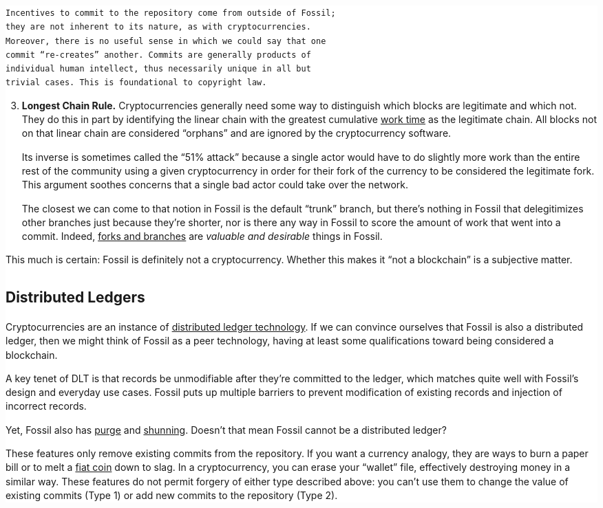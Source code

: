     Incentives to commit to the repository come from outside of Fossil;
    they are not inherent to its nature, as with cryptocurrencies.
    Moreover, there is no useful sense in which we could say that one
    commit “re-creates” another. Commits are generally products of
    individual human intellect, thus necessarily unique in all but
    trivial cases. This is foundational to copyright law.

3.  <a id="lcr"></a>**Longest Chain Rule.** Cryptocurrencies generally
    need some way to distinguish which blocks are legitimate and which
    not.  They do this in part by identifying the linear chain with the
    greatest cumulative [work time](#work) as the legitimate chain. All
    blocks not on that linear chain are considered “orphans” and are
    ignored by the cryptocurrency software.

    Its inverse is sometimes called the “51% attack” because a single
    actor would have to do slightly more work than the entire rest of
    the community using a given cryptocurrency in order for their fork
    of the currency to be considered the legitimate fork. This argument
    soothes concerns that a single bad actor could take over the
    network.

    The closest we can come to that notion in Fossil is the default
    “trunk” branch, but there’s nothing in Fossil that delegitimizes
    other branches just because they’re shorter, nor is there any way in
    Fossil to score the amount of work that went into a commit. Indeed,
    [forks and branches][fb] are *valuable and desirable* things in
    Fossil.

This much is certain: Fossil is definitely not a cryptocurrency. Whether
this makes it “not a blockchain” is a subjective matter.

[arh]:  ./hooks.md
[bse]:  https://www.researchgate.net/publication/311572122_What_is_Blockchain_a_Gentle_Introduction
[caps]: ./caps/
[cs]:   /help?cmd=clearsign
[dboc]: https://en.wikipedia.org/wiki/Debasement
[dsig]: https://en.wikipedia.org/wiki/Digital_signature
[fb]:   ./branching.wiki
[GPG]:  https://gnupg.org/
[PGP]:  https://www.openpgp.org/
[PII]:  https://en.wikipedia.org/wiki/Personal_data
[PKI]:  https://en.wikipedia.org/wiki/Public_key_infrastructure
[pow]:  https://en.wikipedia.org/wiki/Proof_of_work
[prei]: https://en.wikipedia.org/wiki/Preimage_attack



<a id="dlt"></a>
## Distributed Ledgers

Cryptocurrencies are an instance of [distributed ledger technology][dlt]. If
we can convince ourselves that Fossil is also a distributed
ledger, then we might think of Fossil as a peer technology,
having at least some qualifications toward being considered a blockchain.

A key tenet of DLT is that records be unmodifiable after they’re
committed to the ledger, which matches quite well with Fossil’s design
and everyday use cases. Fossil puts up multiple barriers to prevent
modification of existing records and injection of incorrect records.

Yet, Fossil also has [purge] and [shunning][shun]. Doesn’t that mean
Fossil cannot be a distributed ledger?

These features only remove existing commits from the repository. If you want a
currency analogy, they are ways to burn a paper bill or to melt a [fiat
coin][fc] down to slag. In a cryptocurrency, you can erase your “wallet”
file, effectively destroying money in a similar way. These features
do not permit forgery of either type described above: you can’t use them
to change the value of existing commits (Type 1) or add new commits to
the repository (Type 2).


[bcwp]:  https://en.wikipedia.org/wiki/Blockchain
[DAG]:   https://en.wikipedia.org/wiki/Directed_acyclic_graph
[SHA-1]: https://en.wikipedia.org/wiki/SHA-1
[SHA-3]: https://en.wikipedia.org/wiki/SHA-3
[ctap]:   ./cap-theorem.md#ap
[ctca]:   ./cap-theorem.md#ca
[ctcp]:   ./cap-theorem.md#cp
[cap]:    https://en.wikipedia.org/wiki/CAP_theorem
[dlt]:    https://en.wikipedia.org/wiki/Distributed_ledger
[DVCS]:   https://en.wikipedia.org/wiki/Distributed_version_control
[fc]:     https://en.wikipedia.org/wiki/Fiat_money
[purge]:  /help?cmd=purge
[shun]:   ./shunning.wiki
[AGI]:  https://en.wikipedia.org/wiki/Artificial_general_intelligence
[rcks]: /help?cmd=repo-cksum
[alert]: ./alerts.md
[capi]:  ./caps/ref.html#i
[mrep]:  /help?cmd=remote
[scost]: https://en.wikipedia.org/wiki/Software_development_effort_estimation
[scrub]: /help?cmd=scrub
[sreg]:  /help?cmd=self-register
[drrm]: https://en.wikipedia.org/wiki/Ralph_Merkle
[mt]:   https://en.wikipedia.org/wiki/Merkle_tree